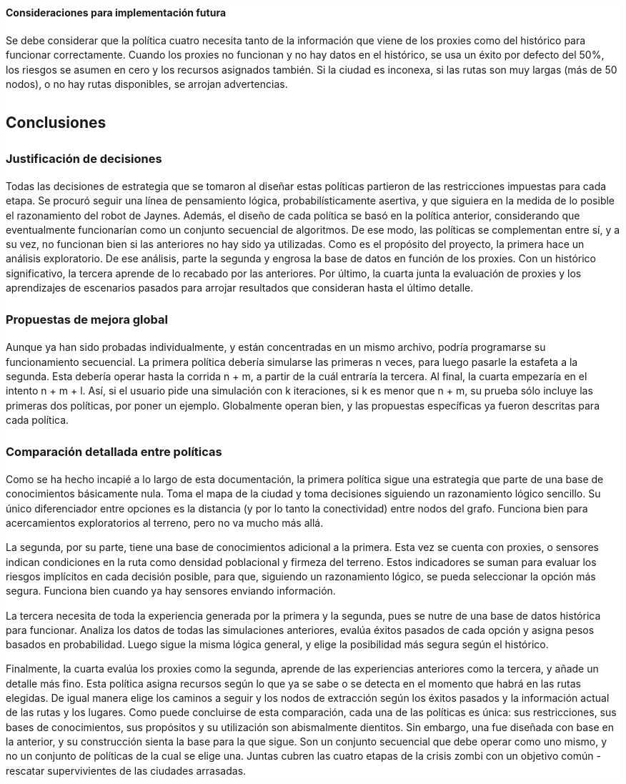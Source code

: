 #### Consideraciones para implementación futura
Se debe considerar que la política cuatro necesita tanto de la información que viene de los proxies como del histórico para funcionar correctamente. Cuando los proxies no funcionan y no hay datos en el histórico, se usa un éxito por defecto del 50%, los riesgos se asumen en cero y los recursos asignados también. Si la ciudad es inconexa, si las rutas son muy largas (más de 50 nodos), o no hay rutas disponibles, se arrojan advertencias.

## Conclusiones
### Justificación de decisiones
Todas las decisiones de estrategia que se tomaron al diseñar estas políticas partieron de las restricciones impuestas para cada etapa. Se procuró seguir una línea de pensamiento lógica, probabilísticamente asertiva, y que siguiera en la medida de lo posible el razonamiento del robot de Jaynes. Además, el diseño de cada política se basó en la política anterior, considerando que eventualmente funcionarían como un conjunto secuencial de algoritmos. De ese modo, las políticas se complementan entre sí, y a su vez, no funcionan bien si las anteriores no hay sido ya utilizadas. 
Como es el propósito del proyecto, la primera hace un análisis exploratorio. De ese análisis, parte la segunda y engrosa la base de datos en función de los proxies. Con un histórico significativo, la tercera aprende de lo recabado por las anteriores. Por último, la cuarta junta la evaluación de proxies y los aprendizajes de escenarios pasados para arrojar resultados que consideran hasta el último detalle.

### Propuestas de mejora global
Aunque ya han sido probadas individualmente, y están concentradas en un mismo archivo, podría programarse su funcionamiento secuencial. La primera política debería simularse las primeras n veces, para luego pasarle la estafeta a la segunda. Esta debería operar hasta la corrida n + m, a partir de la cuál entraría la tercera. Al final, la cuarta empezaría en el intento n + m + l. Así, si el usuario pide una simulación con k iteraciones, si k es menor que n + m, su prueba sólo incluye las primeras dos políticas, por poner un ejemplo. Globalmente operan bien, y las propuestas específicas ya fueron descritas para cada política.

### Comparación detallada entre políticas
Como se ha hecho incapié a lo largo de esta documentación, la primera política sigue una estrategia que parte de una base de conocimientos básicamente nula. Toma el mapa de la ciudad y toma decisiones siguiendo un razonamiento lógico sencillo. Su único diferenciador entre opciones es la distancia (y por lo tanto la conectividad) entre nodos del grafo. Funciona bien para acercamientos exploratorios al terreno, pero no va mucho más allá.

La segunda, por su parte, tiene una base de conocimientos adicional a la primera. Esta vez se cuenta con proxies, o sensores indican condiciones en la ruta como densidad poblacional y firmeza del terreno. Estos indicadores se suman para evaluar los riesgos implícitos en cada decisión posible, para que, siguiendo un razonamiento lógico, se pueda seleccionar la opción más segura. Funciona bien cuando ya hay sensores enviando información.

La tercera necesita de toda la experiencia generada por la primera y la segunda, pues se nutre de una base de datos histórica para funcionar. Analiza los datos de todas las simulaciones anteriores, evalúa éxitos pasados de cada opción y asigna pesos basados en probabilidad. Luego sigue la misma lógica general, y elige la posibilidad más segura según el histórico.

Finalmente, la cuarta evalúa los proxies como la segunda, aprende de las experiencias anteriores como la tercera, y añade un detalle más fino. Esta política asigna recursos según lo que ya se sabe o se detecta en el momento que habrá en las rutas elegidas. De igual manera elige los caminos a seguir y los nodos de extracción según los éxitos pasados y la información actual de las rutas y los lugares. 
Como puede concluirse de esta comparación, cada una de las políticas es única: sus restricciones, sus bases de conocimientos, sus propósitos y su utilización son abismalmente dientitos. Sin embargo, una fue diseñada con base en la anterior, y su construcción sienta la base para la que sigue. Son un conjunto secuencial que debe operar como uno mismo, y no un conjunto de políticas de la cual se elige una. Juntas cubren las cuatro etapas de la crisis zombi con un objetivo común - rescatar supervivientes de las ciudades arrasadas. 
